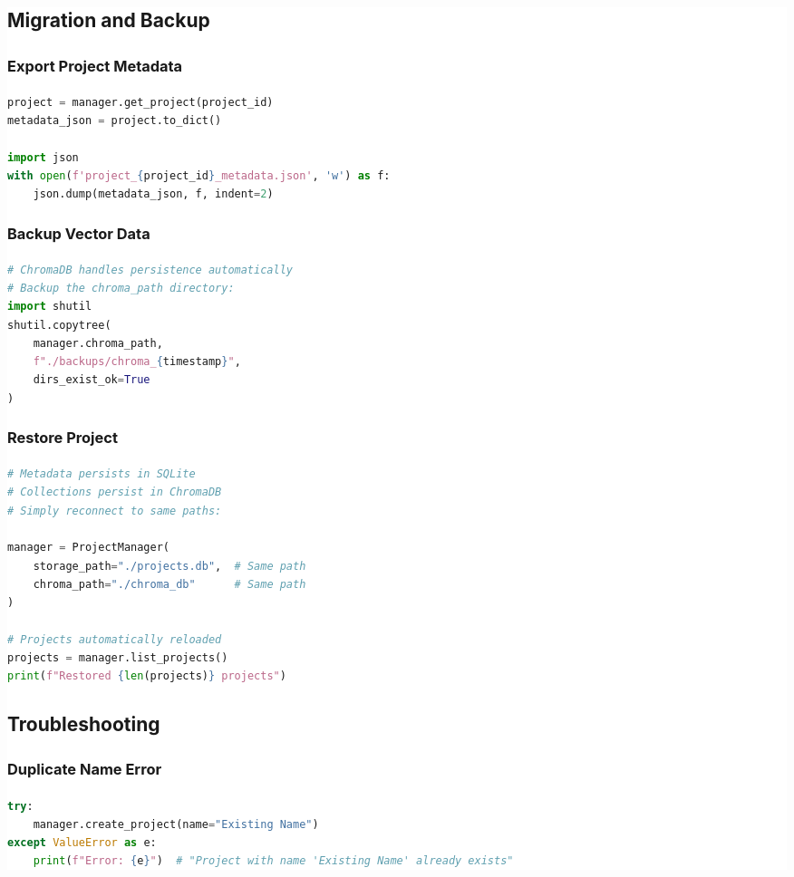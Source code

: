 ## Migration and Backup

### Export Project Metadata

```python
project = manager.get_project(project_id)
metadata_json = project.to_dict()

import json
with open(f'project_{project_id}_metadata.json', 'w') as f:
    json.dump(metadata_json, f, indent=2)
```

### Backup Vector Data

```python
# ChromaDB handles persistence automatically
# Backup the chroma_path directory:
import shutil
shutil.copytree(
    manager.chroma_path,
    f"./backups/chroma_{timestamp}",
    dirs_exist_ok=True
)
```

### Restore Project

```python
# Metadata persists in SQLite
# Collections persist in ChromaDB
# Simply reconnect to same paths:

manager = ProjectManager(
    storage_path="./projects.db",  # Same path
    chroma_path="./chroma_db"      # Same path
)

# Projects automatically reloaded
projects = manager.list_projects()
print(f"Restored {len(projects)} projects")
```

## Troubleshooting

### Duplicate Name Error

```python
try:
    manager.create_project(name="Existing Name")
except ValueError as e:
    print(f"Error: {e}")  # "Project with name 'Existing Name' already exists"
```
